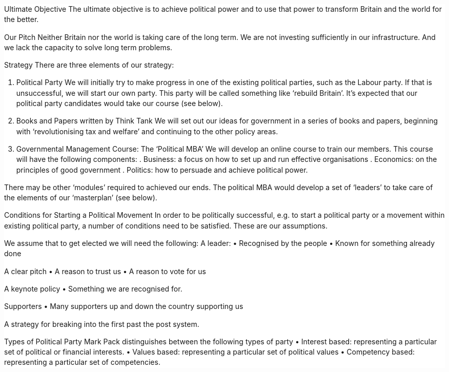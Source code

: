 Ultimate Objective
The ultimate objective is to achieve political power and to use that power to transform Britain and the world for the better.

Our Pitch
Neither Britain nor the world is taking care of the long term. We are not investing sufficiently in our infrastructure. And we lack the capacity to solve long term problems.

Strategy
There are three elements of our strategy:

1. Political Party
We will initially try to make progress in one of the existing political parties, such as the Labour party. 
If that is unsuccessful, we will start our own party. This party will be called something like ‘rebuild Britain’.
It’s expected that our political party candidates would take our course (see below).

2. Books and Papers written by Think Tank
We will set out our ideas for government in a series of books and papers, beginning with ‘revolutionising tax and welfare’ and continuing to the other policy areas.

3. Governmental Management Course: The ‘Political MBA’
We will develop an online course to train our members. This course will have the following components:
	.	Business: a focus on how to set up and run effective organisations
	.	Economics: on the principles of good government
	.	Politics: how to persuade and achieve political power.

There may be other ‘modules’ required to achieved our ends. The political MBA would develop a set of ‘leaders’ to take care of the elements of our ‘masterplan’ (see below).


Conditions for Starting a Political Movement
In order to be politically successful, e.g. to start a political party or a movement within existing political party, a number of conditions need to be satisfied. These are our assumptions.

We assume that to get elected we will need the following:
A leader:
•	Recognised by the people
•	Known for something already done

A clear pitch
•	A reason to trust us
•	A reason to vote for us

A keynote policy
•	Something we are recognised for.

Supporters
•	Many supporters up and down the country supporting us

A strategy for breaking into the first past the post system.

Types of Political Party
Mark Pack distinguishes between the following types of party
•	Interest based: representing a particular set of political or financial  interests.
•	Values based: representing a particular set of political values
•	Competency based: representing a particular set of competencies.
